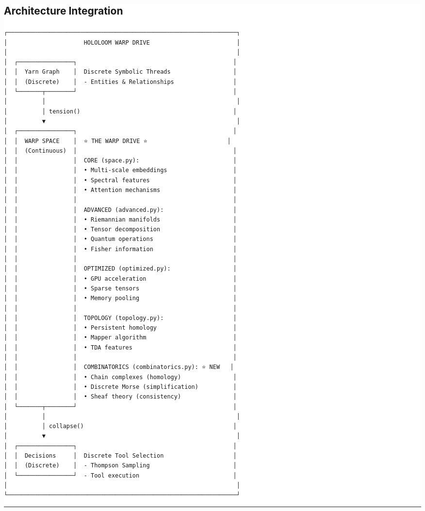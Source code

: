 
## Architecture Integration

```
┌──────────────────────────────────────────────────────────────────┐
│                      HOLOLOOM WARP DRIVE                         │
│                                                                  │
│  ┌────────────────┐                                             │
│  │  Yarn Graph    │  Discrete Symbolic Threads                  │
│  │  (Discrete)    │  - Entities & Relationships                 │
│  └───────┬────────┘                                             │
│          │                                                       │
│          │ tension()                                            │
│          ▼                                                       │
│  ┌────────────────┐                                             │
│  │  WARP SPACE    │  ⭐ THE WARP DRIVE ⭐                       │
│  │  (Continuous)  │                                             │
│  │                │  CORE (space.py):                           │
│  │                │  • Multi-scale embeddings                   │
│  │                │  • Spectral features                        │
│  │                │  • Attention mechanisms                     │
│  │                │                                             │
│  │                │  ADVANCED (advanced.py):                    │
│  │                │  • Riemannian manifolds                     │
│  │                │  • Tensor decomposition                     │
│  │                │  • Quantum operations                       │
│  │                │  • Fisher information                       │
│  │                │                                             │
│  │                │  OPTIMIZED (optimized.py):                  │
│  │                │  • GPU acceleration                         │
│  │                │  • Sparse tensors                           │
│  │                │  • Memory pooling                           │
│  │                │                                             │
│  │                │  TOPOLOGY (topology.py):                    │
│  │                │  • Persistent homology                      │
│  │                │  • Mapper algorithm                         │
│  │                │  • TDA features                             │
│  │                │                                             │
│  │                │  COMBINATORICS (combinatorics.py): ⭐ NEW   │
│  │                │  • Chain complexes (homology)               │
│  │                │  • Discrete Morse (simplification)          │
│  │                │  • Sheaf theory (consistency)               │
│  └───────┬────────┘                                             │
│          │                                                       │
│          │ collapse()                                           │
│          ▼                                                       │
│  ┌────────────────┐                                             │
│  │  Decisions     │  Discrete Tool Selection                    │
│  │  (Discrete)    │  - Thompson Sampling                        │
│  └────────────────┘  - Tool execution                           │
│                                                                  │
└──────────────────────────────────────────────────────────────────┘
```

---